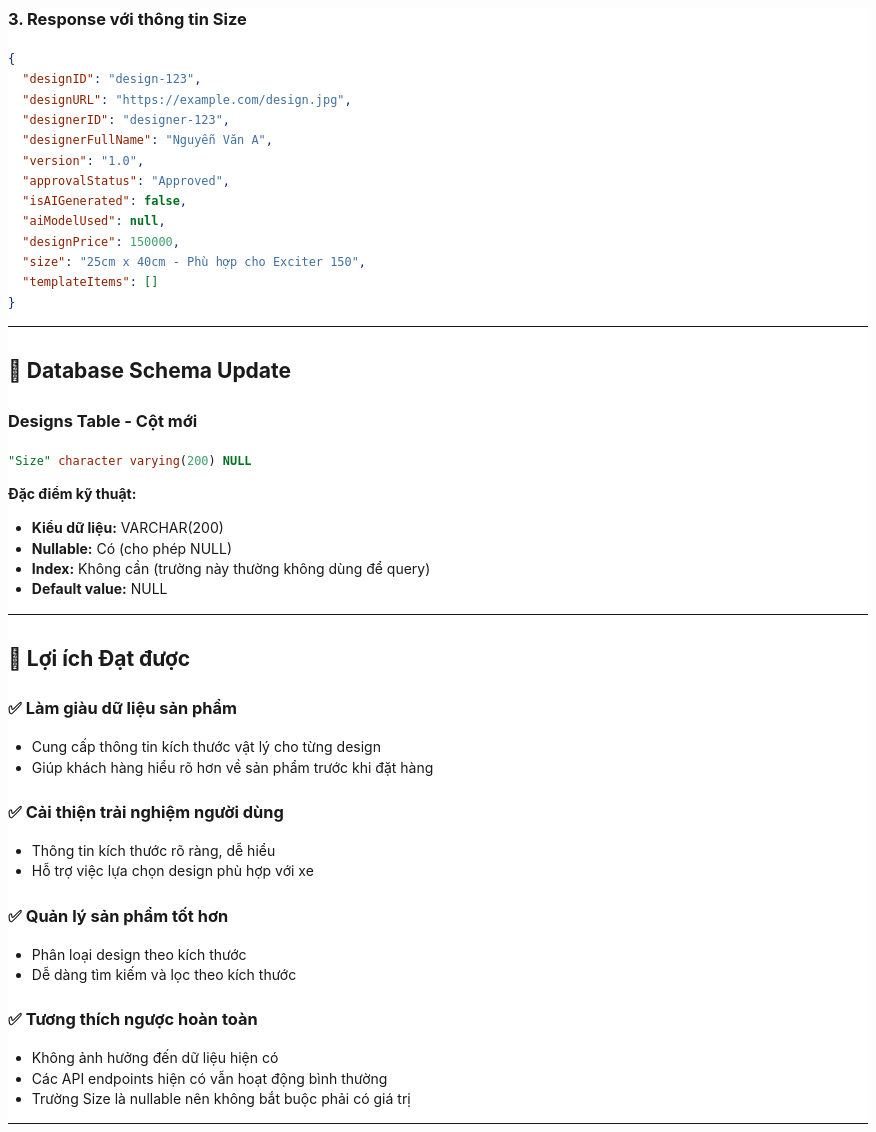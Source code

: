 ### **3. Response với thông tin Size**
```json
{
  "designID": "design-123",
  "designURL": "https://example.com/design.jpg",
  "designerID": "designer-123",
  "designerFullName": "Nguyễn Văn A",
  "version": "1.0",
  "approvalStatus": "Approved",
  "isAIGenerated": false,
  "aiModelUsed": null,
  "designPrice": 150000,
  "size": "25cm x 40cm - Phù hợp cho Exciter 150",
  "templateItems": []
}
```

---

## 💾 **Database Schema Update**

### **Designs Table - Cột mới**
```sql
"Size" character varying(200) NULL
```

**Đặc điểm kỹ thuật:**
- **Kiểu dữ liệu:** VARCHAR(200)
- **Nullable:** Có (cho phép NULL)
- **Index:** Không cần (trường này thường không dùng để query)
- **Default value:** NULL

---

## 🎯 **Lợi ích Đạt được**

### ✅ **Làm giàu dữ liệu sản phẩm**
- Cung cấp thông tin kích thước vật lý cho từng design
- Giúp khách hàng hiểu rõ hơn về sản phẩm trước khi đặt hàng

### ✅ **Cải thiện trải nghiệm người dùng**
- Thông tin kích thước rõ ràng, dễ hiểu
- Hỗ trợ việc lựa chọn design phù hợp với xe

### ✅ **Quản lý sản phẩm tốt hơn**
- Phân loại design theo kích thước
- Dễ dàng tìm kiếm và lọc theo kích thước

### ✅ **Tương thích ngược hoàn toàn**
- Không ảnh hưởng đến dữ liệu hiện có
- Các API endpoints hiện có vẫn hoạt động bình thường
- Trường Size là nullable nên không bắt buộc phải có giá trị

---
